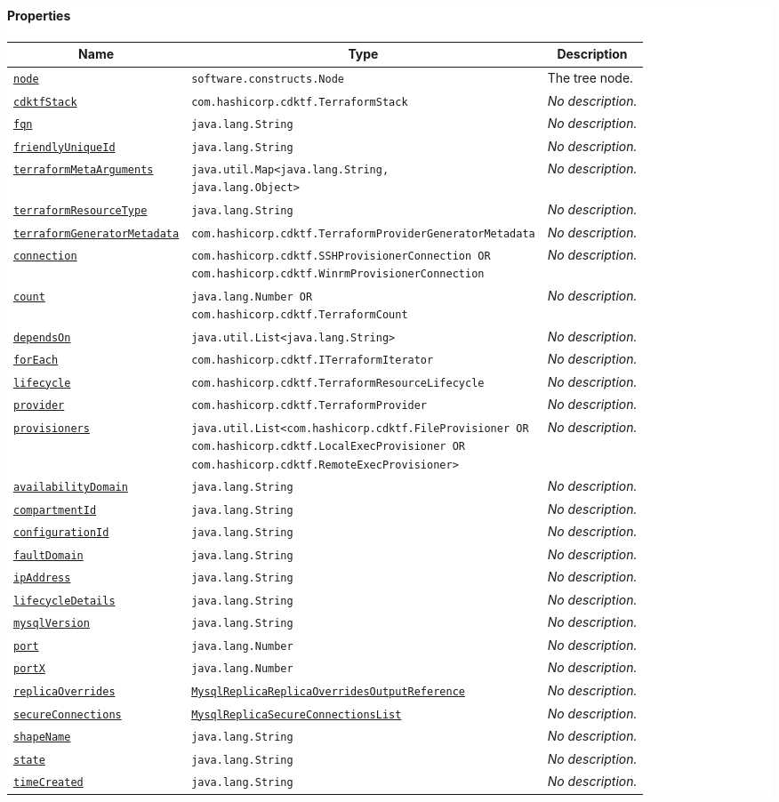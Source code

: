 
#### Properties <a name="Properties" id="Properties"></a>

| **Name** | **Type** | **Description** |
| --- | --- | --- |
| <code><a href="#rhizo-co-terraform-provider-oci.mysqlReplica.MysqlReplica.property.node">node</a></code> | <code>software.constructs.Node</code> | The tree node. |
| <code><a href="#rhizo-co-terraform-provider-oci.mysqlReplica.MysqlReplica.property.cdktfStack">cdktfStack</a></code> | <code>com.hashicorp.cdktf.TerraformStack</code> | *No description.* |
| <code><a href="#rhizo-co-terraform-provider-oci.mysqlReplica.MysqlReplica.property.fqn">fqn</a></code> | <code>java.lang.String</code> | *No description.* |
| <code><a href="#rhizo-co-terraform-provider-oci.mysqlReplica.MysqlReplica.property.friendlyUniqueId">friendlyUniqueId</a></code> | <code>java.lang.String</code> | *No description.* |
| <code><a href="#rhizo-co-terraform-provider-oci.mysqlReplica.MysqlReplica.property.terraformMetaArguments">terraformMetaArguments</a></code> | <code>java.util.Map<java.lang.String, java.lang.Object></code> | *No description.* |
| <code><a href="#rhizo-co-terraform-provider-oci.mysqlReplica.MysqlReplica.property.terraformResourceType">terraformResourceType</a></code> | <code>java.lang.String</code> | *No description.* |
| <code><a href="#rhizo-co-terraform-provider-oci.mysqlReplica.MysqlReplica.property.terraformGeneratorMetadata">terraformGeneratorMetadata</a></code> | <code>com.hashicorp.cdktf.TerraformProviderGeneratorMetadata</code> | *No description.* |
| <code><a href="#rhizo-co-terraform-provider-oci.mysqlReplica.MysqlReplica.property.connection">connection</a></code> | <code>com.hashicorp.cdktf.SSHProvisionerConnection OR com.hashicorp.cdktf.WinrmProvisionerConnection</code> | *No description.* |
| <code><a href="#rhizo-co-terraform-provider-oci.mysqlReplica.MysqlReplica.property.count">count</a></code> | <code>java.lang.Number OR com.hashicorp.cdktf.TerraformCount</code> | *No description.* |
| <code><a href="#rhizo-co-terraform-provider-oci.mysqlReplica.MysqlReplica.property.dependsOn">dependsOn</a></code> | <code>java.util.List<java.lang.String></code> | *No description.* |
| <code><a href="#rhizo-co-terraform-provider-oci.mysqlReplica.MysqlReplica.property.forEach">forEach</a></code> | <code>com.hashicorp.cdktf.ITerraformIterator</code> | *No description.* |
| <code><a href="#rhizo-co-terraform-provider-oci.mysqlReplica.MysqlReplica.property.lifecycle">lifecycle</a></code> | <code>com.hashicorp.cdktf.TerraformResourceLifecycle</code> | *No description.* |
| <code><a href="#rhizo-co-terraform-provider-oci.mysqlReplica.MysqlReplica.property.provider">provider</a></code> | <code>com.hashicorp.cdktf.TerraformProvider</code> | *No description.* |
| <code><a href="#rhizo-co-terraform-provider-oci.mysqlReplica.MysqlReplica.property.provisioners">provisioners</a></code> | <code>java.util.List<com.hashicorp.cdktf.FileProvisioner OR com.hashicorp.cdktf.LocalExecProvisioner OR com.hashicorp.cdktf.RemoteExecProvisioner></code> | *No description.* |
| <code><a href="#rhizo-co-terraform-provider-oci.mysqlReplica.MysqlReplica.property.availabilityDomain">availabilityDomain</a></code> | <code>java.lang.String</code> | *No description.* |
| <code><a href="#rhizo-co-terraform-provider-oci.mysqlReplica.MysqlReplica.property.compartmentId">compartmentId</a></code> | <code>java.lang.String</code> | *No description.* |
| <code><a href="#rhizo-co-terraform-provider-oci.mysqlReplica.MysqlReplica.property.configurationId">configurationId</a></code> | <code>java.lang.String</code> | *No description.* |
| <code><a href="#rhizo-co-terraform-provider-oci.mysqlReplica.MysqlReplica.property.faultDomain">faultDomain</a></code> | <code>java.lang.String</code> | *No description.* |
| <code><a href="#rhizo-co-terraform-provider-oci.mysqlReplica.MysqlReplica.property.ipAddress">ipAddress</a></code> | <code>java.lang.String</code> | *No description.* |
| <code><a href="#rhizo-co-terraform-provider-oci.mysqlReplica.MysqlReplica.property.lifecycleDetails">lifecycleDetails</a></code> | <code>java.lang.String</code> | *No description.* |
| <code><a href="#rhizo-co-terraform-provider-oci.mysqlReplica.MysqlReplica.property.mysqlVersion">mysqlVersion</a></code> | <code>java.lang.String</code> | *No description.* |
| <code><a href="#rhizo-co-terraform-provider-oci.mysqlReplica.MysqlReplica.property.port">port</a></code> | <code>java.lang.Number</code> | *No description.* |
| <code><a href="#rhizo-co-terraform-provider-oci.mysqlReplica.MysqlReplica.property.portX">portX</a></code> | <code>java.lang.Number</code> | *No description.* |
| <code><a href="#rhizo-co-terraform-provider-oci.mysqlReplica.MysqlReplica.property.replicaOverrides">replicaOverrides</a></code> | <code><a href="#rhizo-co-terraform-provider-oci.mysqlReplica.MysqlReplicaReplicaOverridesOutputReference">MysqlReplicaReplicaOverridesOutputReference</a></code> | *No description.* |
| <code><a href="#rhizo-co-terraform-provider-oci.mysqlReplica.MysqlReplica.property.secureConnections">secureConnections</a></code> | <code><a href="#rhizo-co-terraform-provider-oci.mysqlReplica.MysqlReplicaSecureConnectionsList">MysqlReplicaSecureConnectionsList</a></code> | *No description.* |
| <code><a href="#rhizo-co-terraform-provider-oci.mysqlReplica.MysqlReplica.property.shapeName">shapeName</a></code> | <code>java.lang.String</code> | *No description.* |
| <code><a href="#rhizo-co-terraform-provider-oci.mysqlReplica.MysqlReplica.property.state">state</a></code> | <code>java.lang.String</code> | *No description.* |
| <code><a href="#rhizo-co-terraform-provider-oci.mysqlReplica.MysqlReplica.property.timeCreated">timeCreated</a></code> | <code>java.lang.String</code> | *No description.* |